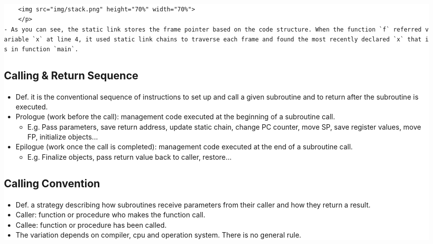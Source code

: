 		<img src="img/stack.png" height="70%" width="70%">
		</p>
	- As you can see, the static link stores the frame pointer based on the code structure. When the function `f` referred variable `x` at line 4, it used static link chains to traverse each frame and found the most recently declared `x` that is in function `main`.

## Calling & Return Sequence
- Def. it is the conventional sequence of instructions to set up and call a given subroutine and to return after the subroutine is executed.
- Prologue (work before the call): management code executed at the beginning of a subroutine call.
	- E.g. Pass parameters, save return address, update static chain, change PC counter, move SP, save register values, move FP, initialize objects...
- Epilogue (work once the call is completed): management code executed at the end of a subroutine call.
	- E.g. Finalize objects, pass return value back to caller, restore...

## Calling Convention
- Def. a strategy describing how subroutines receive parameters from their caller and how they return a result. 
- Caller: function or procedure who makes the function call.
- Callee: function or procedure has been called.
- The variation depends on compiler, cpu and operation system. There is no general rule.

